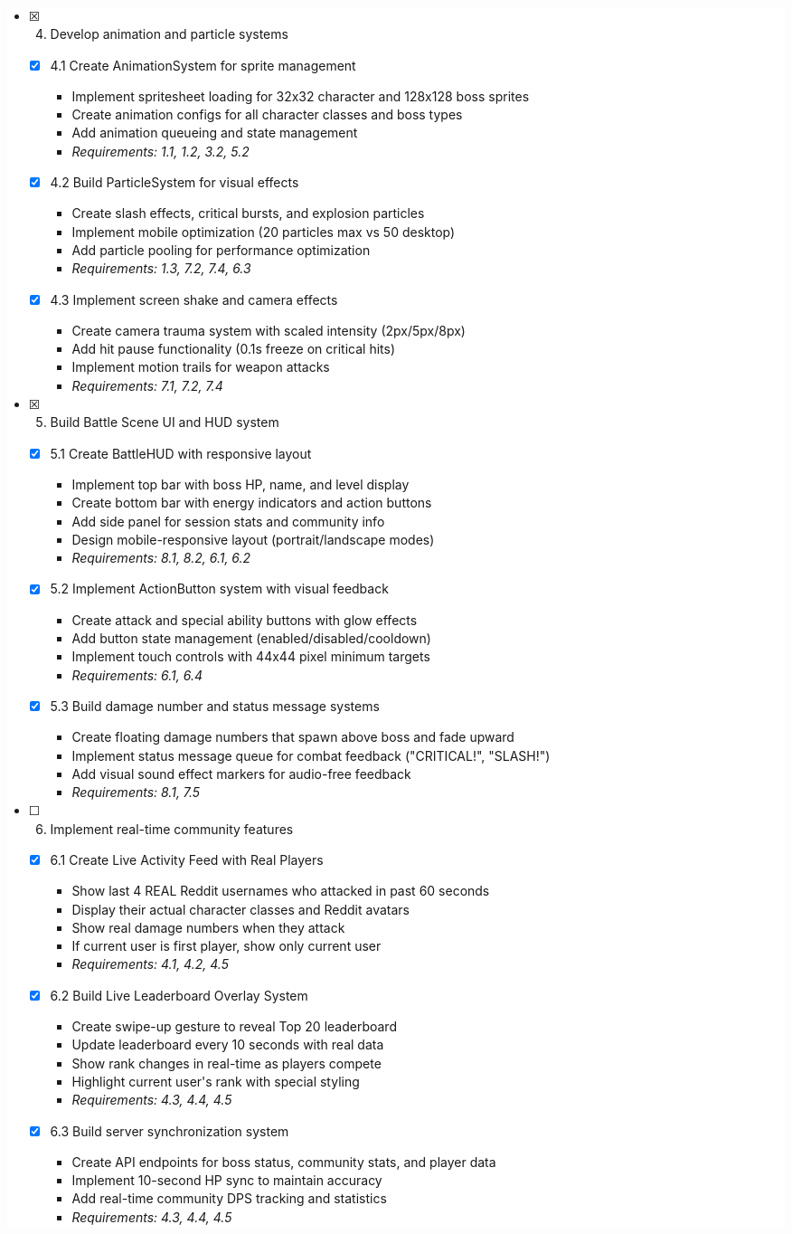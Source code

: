 - [x] 4. Develop animation and particle systems
  - [x] 4.1 Create AnimationSystem for sprite management
    - Implement spritesheet loading for 32x32 character and 128x128 boss sprites
    - Create animation configs for all character classes and boss types
    - Add animation queueing and state management
    - _Requirements: 1.1, 1.2, 3.2, 5.2_

  - [x] 4.2 Build ParticleSystem for visual effects
    - Create slash effects, critical bursts, and explosion particles
    - Implement mobile optimization (20 particles max vs 50 desktop)
    - Add particle pooling for performance optimization
    - _Requirements: 1.3, 7.2, 7.4, 6.3_

  - [x] 4.3 Implement screen shake and camera effects
    - Create camera trauma system with scaled intensity (2px/5px/8px)
    - Add hit pause functionality (0.1s freeze on critical hits)
    - Implement motion trails for weapon attacks
    - _Requirements: 7.1, 7.2, 7.4_

- [x] 5. Build Battle Scene UI and HUD system
  - [x] 5.1 Create BattleHUD with responsive layout
    - Implement top bar with boss HP, name, and level display
    - Create bottom bar with energy indicators and action buttons
    - Add side panel for session stats and community info
    - Design mobile-responsive layout (portrait/landscape modes)
    - _Requirements: 8.1, 8.2, 6.1, 6.2_

  - [x] 5.2 Implement ActionButton system with visual feedback
    - Create attack and special ability buttons with glow effects
    - Add button state management (enabled/disabled/cooldown)
    - Implement touch controls with 44x44 pixel minimum targets
    - _Requirements: 6.1, 6.4_

  - [x] 5.3 Build damage number and status message systems
    - Create floating damage numbers that spawn above boss and fade upward
    - Implement status message queue for combat feedback ("CRITICAL!", "SLASH!")
    - Add visual sound effect markers for audio-free feedback
    - _Requirements: 8.1, 7.5_

- [ ] 6. Implement real-time community features
  - [x] 6.1 Create Live Activity Feed with Real Players
    - Show last 4 REAL Reddit usernames who attacked in past 60 seconds
    - Display their actual character classes and Reddit avatars
    - Show real damage numbers when they attack
    - If current user is first player, show only current user
    - _Requirements: 4.1, 4.2, 4.5_

  - [x] 6.2 Build Live Leaderboard Overlay System
    - Create swipe-up gesture to reveal Top 20 leaderboard
    - Update leaderboard every 10 seconds with real data
    - Show rank changes in real-time as players compete
    - Highlight current user's rank with special styling
    - _Requirements: 4.3, 4.4, 4.5_

  - [x] 6.3 Build server synchronization system
    - Create API endpoints for boss status, community stats, and player data
    - Implement 10-second HP sync to maintain accuracy
    - Add real-time community DPS tracking and statistics
    - _Requirements: 4.3, 4.4, 4.5_
